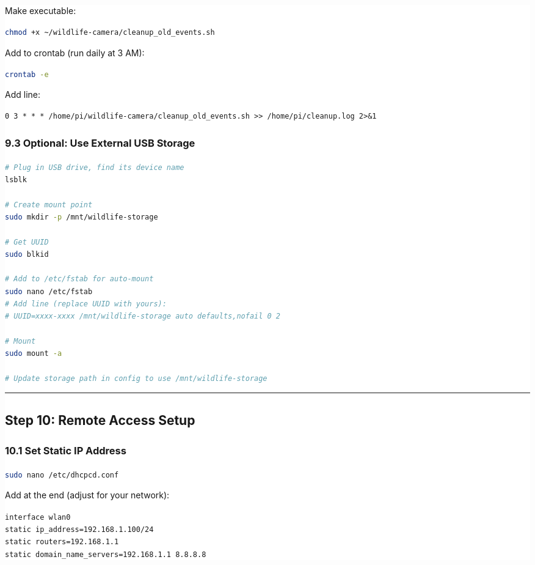 Make executable:
```bash
chmod +x ~/wildlife-camera/cleanup_old_events.sh
```

Add to crontab (run daily at 3 AM):
```bash
crontab -e
```

Add line:
```
0 3 * * * /home/pi/wildlife-camera/cleanup_old_events.sh >> /home/pi/cleanup.log 2>&1
```

### 9.3 Optional: Use External USB Storage

```bash
# Plug in USB drive, find its device name
lsblk

# Create mount point
sudo mkdir -p /mnt/wildlife-storage

# Get UUID
sudo blkid

# Add to /etc/fstab for auto-mount
sudo nano /etc/fstab
# Add line (replace UUID with yours):
# UUID=xxxx-xxxx /mnt/wildlife-storage auto defaults,nofail 0 2

# Mount
sudo mount -a

# Update storage path in config to use /mnt/wildlife-storage
```

---

## Step 10: Remote Access Setup

### 10.1 Set Static IP Address

```bash
sudo nano /etc/dhcpcd.conf
```

Add at the end (adjust for your network):
```
interface wlan0
static ip_address=192.168.1.100/24
static routers=192.168.1.1
static domain_name_servers=192.168.1.1 8.8.8.8
```
